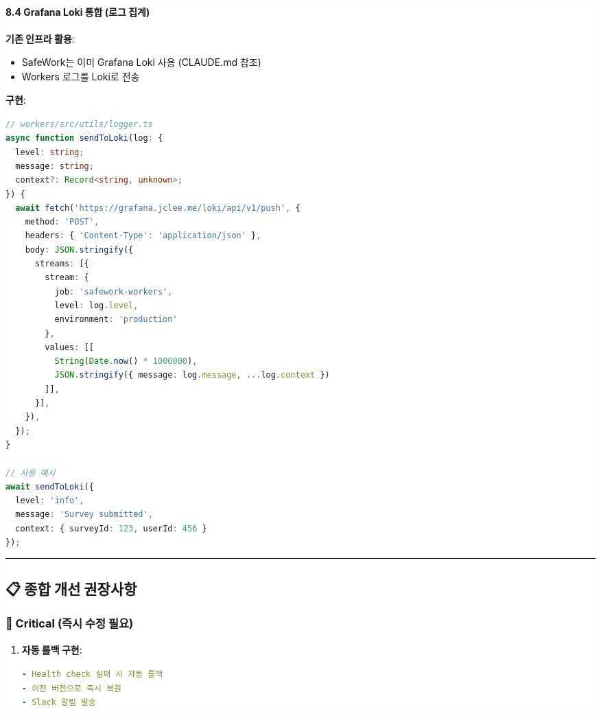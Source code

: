 #### 8.4 Grafana Loki 통합 (로그 집계)

**기존 인프라 활용**:
- SafeWork는 이미 Grafana Loki 사용 (CLAUDE.md 참조)
- Workers 로그를 Loki로 전송

**구현**:
```typescript
// workers/src/utils/logger.ts
async function sendToLoki(log: {
  level: string;
  message: string;
  context?: Record<string, unknown>;
}) {
  await fetch('https://grafana.jclee.me/loki/api/v1/push', {
    method: 'POST',
    headers: { 'Content-Type': 'application/json' },
    body: JSON.stringify({
      streams: [{
        stream: {
          job: 'safework-workers',
          level: log.level,
          environment: 'production'
        },
        values: [[
          String(Date.now() * 1000000),
          JSON.stringify({ message: log.message, ...log.context })
        ]],
      }],
    }),
  });
}

// 사용 예시
await sendToLoki({
  level: 'info',
  message: 'Survey submitted',
  context: { surveyId: 123, userId: 456 }
});
```

---

## 📋 종합 개선 권장사항

### 🔴 Critical (즉시 수정 필요)

1. **자동 롤백 구현**:
   ```yaml
   - Health check 실패 시 자동 롤백
   - 이전 버전으로 즉시 복원
   - Slack 알림 발송
   ```
